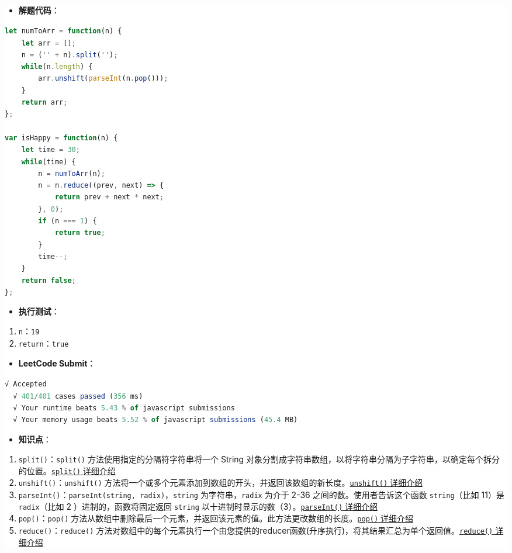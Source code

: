 

* **解题代码**：

```js
let numToArr = function(n) {
	let arr = [];
	n = ('' + n).split('');
	while(n.length) {
		arr.unshift(parseInt(n.pop()));
	}
	return arr;
};

var isHappy = function(n) {
	let time = 30;
	while(time) {
		n = numToArr(n);
		n = n.reduce((prev, next) => {
			return prev + next * next;
		}, 0);
		if (n === 1) {
			return true;
		}
		time--;
	}
	return false;
};
```

* **执行测试**：

1. `n`：`19`
2. `return`：`true`

* **LeetCode Submit**：

```js
√ Accepted
  √ 401/401 cases passed (356 ms)
  √ Your runtime beats 5.43 % of javascript submissions
  √ Your memory usage beats 5.52 % of javascript submissions (45.4 MB)
```

* **知识点**：

1. `split()`：`split()` 方法使用指定的分隔符字符串将一个 String 对象分割成字符串数组，以将字符串分隔为子字符串，以确定每个拆分的位置。[`split()` 详细介绍](https://github.com/LiangJunrong/document-library/blob/master/JavaScript-library/JavaScript/%E5%86%85%E7%BD%AE%E5%AF%B9%E8%B1%A1/String/split.md)
2. `unshift()`：`unshift()` 方法将一个或多个元素添加到数组的开头，并返回该数组的新长度。[`unshift()` 详细介绍](https://github.com/LiangJunrong/document-library/blob/master/JavaScript-library/JavaScript/%E5%86%85%E7%BD%AE%E5%AF%B9%E8%B1%A1/Array/unshift.md)
3. `parseInt()`：`parseInt(string, radix)`，`string` 为字符串，`radix` 为介于 2-36 之间的数。使用者告诉这个函数 `string`（比如 11）是 `radix`（比如 2 ）进制的，函数将固定返回 `string` 以十进制时显示的数（3）。[`parseInt()` 详细介绍](https://developer.mozilla.org/zh-CN/docs/Web/JavaScript/Reference/Global_Objects/parseInt)
4. `pop()`：`pop()` 方法从数组中删除最后一个元素，并返回该元素的值。此方法更改数组的长度。[`pop()` 详细介绍](https://github.com/LiangJunrong/document-library/blob/master/JavaScript-library/JavaScript/%E5%86%85%E7%BD%AE%E5%AF%B9%E8%B1%A1/Array/pop.md)
5. `reduce()`：`reduce()` 方法对数组中的每个元素执行一个由您提供的reducer函数(升序执行)，将其结果汇总为单个返回值。[`reduce()` 详细介绍](https://github.com/LiangJunrong/document-library/blob/master/JavaScript-library/JavaScript/%E5%86%85%E7%BD%AE%E5%AF%B9%E8%B1%A1/Array/reduce.md)
